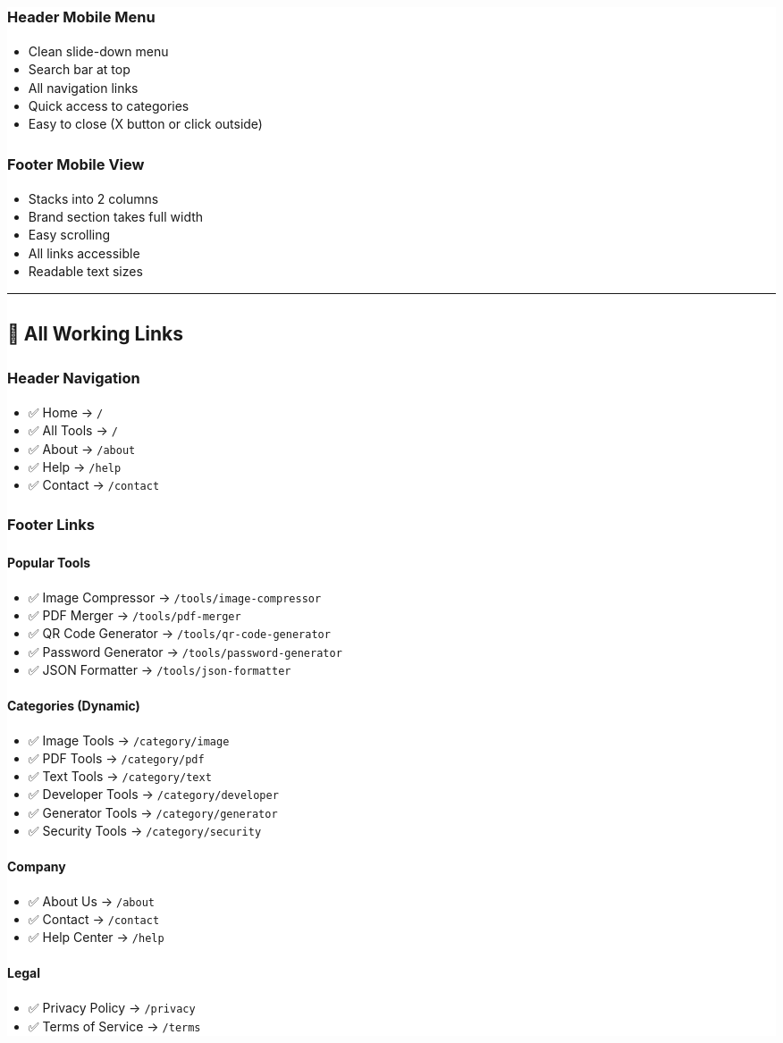 ### Header Mobile Menu
- Clean slide-down menu
- Search bar at top
- All navigation links
- Quick access to categories
- Easy to close (X button or click outside)

### Footer Mobile View
- Stacks into 2 columns
- Brand section takes full width
- Easy scrolling
- All links accessible
- Readable text sizes

---

## 🔗 All Working Links

### Header Navigation
- ✅ Home → `/`
- ✅ All Tools → `/`
- ✅ About → `/about`
- ✅ Help → `/help`
- ✅ Contact → `/contact`

### Footer Links

#### Popular Tools
- ✅ Image Compressor → `/tools/image-compressor`
- ✅ PDF Merger → `/tools/pdf-merger`
- ✅ QR Code Generator → `/tools/qr-code-generator`
- ✅ Password Generator → `/tools/password-generator`
- ✅ JSON Formatter → `/tools/json-formatter`

#### Categories (Dynamic)
- ✅ Image Tools → `/category/image`
- ✅ PDF Tools → `/category/pdf`
- ✅ Text Tools → `/category/text`
- ✅ Developer Tools → `/category/developer`
- ✅ Generator Tools → `/category/generator`
- ✅ Security Tools → `/category/security`

#### Company
- ✅ About Us → `/about`
- ✅ Contact → `/contact`
- ✅ Help Center → `/help`

#### Legal
- ✅ Privacy Policy → `/privacy`
- ✅ Terms of Service → `/terms`
